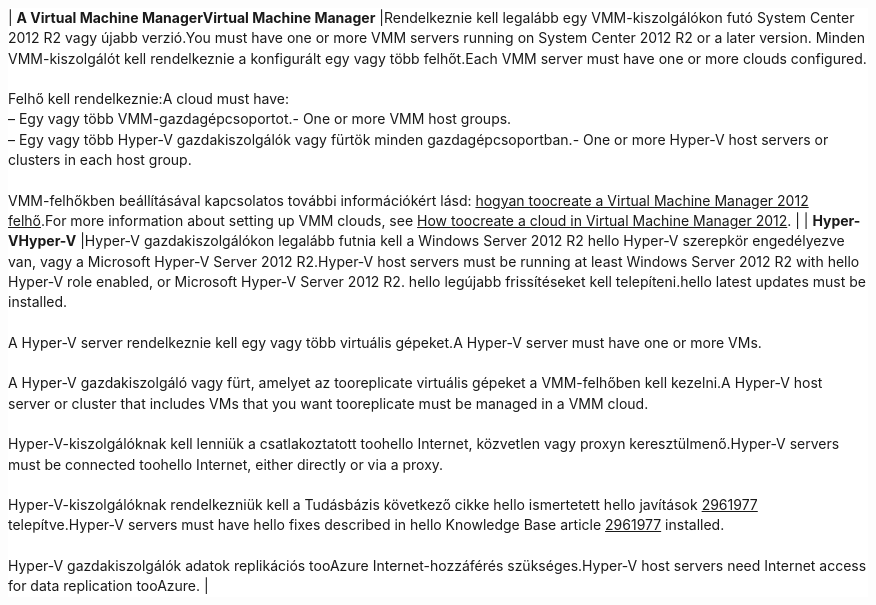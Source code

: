 | <span data-ttu-id="ee5f4-238">**A Virtual Machine Manager**</span><span class="sxs-lookup"><span data-stu-id="ee5f4-238">**Virtual Machine Manager**</span></span> |<span data-ttu-id="ee5f4-239">Rendelkeznie kell legalább egy VMM-kiszolgálókon futó System Center 2012 R2 vagy újabb verzió.</span><span class="sxs-lookup"><span data-stu-id="ee5f4-239">You must have one or more VMM servers running on System Center 2012 R2 or a later version.</span></span> <span data-ttu-id="ee5f4-240">Minden VMM-kiszolgálót kell rendelkeznie a konfigurált egy vagy több felhőt.</span><span class="sxs-lookup"><span data-stu-id="ee5f4-240">Each VMM server must have one or more clouds configured.</span></span> <br/><br/><span data-ttu-id="ee5f4-241">Felhő kell rendelkeznie:</span><span class="sxs-lookup"><span data-stu-id="ee5f4-241">A cloud must have:</span></span><br/><span data-ttu-id="ee5f4-242">– Egy vagy több VMM-gazdagépcsoportot.</span><span class="sxs-lookup"><span data-stu-id="ee5f4-242">- One or more VMM host groups.</span></span><br/><span data-ttu-id="ee5f4-243">– Egy vagy több Hyper-V gazdakiszolgálók vagy fürtök minden gazdagépcsoportban.</span><span class="sxs-lookup"><span data-stu-id="ee5f4-243">- One or more Hyper-V host servers or clusters in each host group.</span></span><br/><br/><span data-ttu-id="ee5f4-244">VMM-felhőkben beállításával kapcsolatos további információkért lásd: [hogyan toocreate a Virtual Machine Manager 2012 felhő](http://social.technet.microsoft.com/wiki/contents/articles/2729.how-to-create-a-cloud-in-vmm-2012.aspx).</span><span class="sxs-lookup"><span data-stu-id="ee5f4-244">For more information about setting up VMM clouds, see [How toocreate a cloud in Virtual Machine Manager 2012](http://social.technet.microsoft.com/wiki/contents/articles/2729.how-to-create-a-cloud-in-vmm-2012.aspx).</span></span> |
| <span data-ttu-id="ee5f4-245">**Hyper-V**</span><span class="sxs-lookup"><span data-stu-id="ee5f4-245">**Hyper-V**</span></span> |<span data-ttu-id="ee5f4-246">Hyper-V gazdakiszolgálókon legalább futnia kell a Windows Server 2012 R2 hello Hyper-V szerepkör engedélyezve van, vagy a Microsoft Hyper-V Server 2012 R2.</span><span class="sxs-lookup"><span data-stu-id="ee5f4-246">Hyper-V host servers must be running at least Windows Server 2012 R2 with hello Hyper-V role enabled, or Microsoft Hyper-V Server 2012 R2.</span></span> <span data-ttu-id="ee5f4-247">hello legújabb frissítéseket kell telepíteni.</span><span class="sxs-lookup"><span data-stu-id="ee5f4-247">hello latest updates must be installed.</span></span><br/><br/> <span data-ttu-id="ee5f4-248">A Hyper-V server rendelkeznie kell egy vagy több virtuális gépeket.</span><span class="sxs-lookup"><span data-stu-id="ee5f4-248">A Hyper-V server must have one or more VMs.</span></span><br/><br/> <span data-ttu-id="ee5f4-249">A Hyper-V gazdakiszolgáló vagy fürt, amelyet az tooreplicate virtuális gépeket a VMM-felhőben kell kezelni.</span><span class="sxs-lookup"><span data-stu-id="ee5f4-249">A Hyper-V host server or cluster that includes VMs that you want tooreplicate must be managed in a VMM cloud.</span></span><br/><br/><span data-ttu-id="ee5f4-250">Hyper-V-kiszolgálóknak kell lenniük a csatlakoztatott toohello Internet, közvetlen vagy proxyn keresztülmenő.</span><span class="sxs-lookup"><span data-stu-id="ee5f4-250">Hyper-V servers must be connected toohello Internet, either directly or via a proxy.</span></span><br/><br/><span data-ttu-id="ee5f4-251">Hyper-V-kiszolgálóknak rendelkezniük kell a Tudásbázis következő cikke hello ismertetett hello javítások [2961977](https://support.microsoft.com/kb/2961977) telepítve.</span><span class="sxs-lookup"><span data-stu-id="ee5f4-251">Hyper-V servers must have hello fixes described in hello Knowledge Base article [2961977](https://support.microsoft.com/kb/2961977) installed.</span></span><br/><br/><span data-ttu-id="ee5f4-252">Hyper-V gazdakiszolgálók adatok replikációs tooAzure Internet-hozzáférés szükséges.</span><span class="sxs-lookup"><span data-stu-id="ee5f4-252">Hyper-V host servers need Internet access for data replication tooAzure.</span></span> |